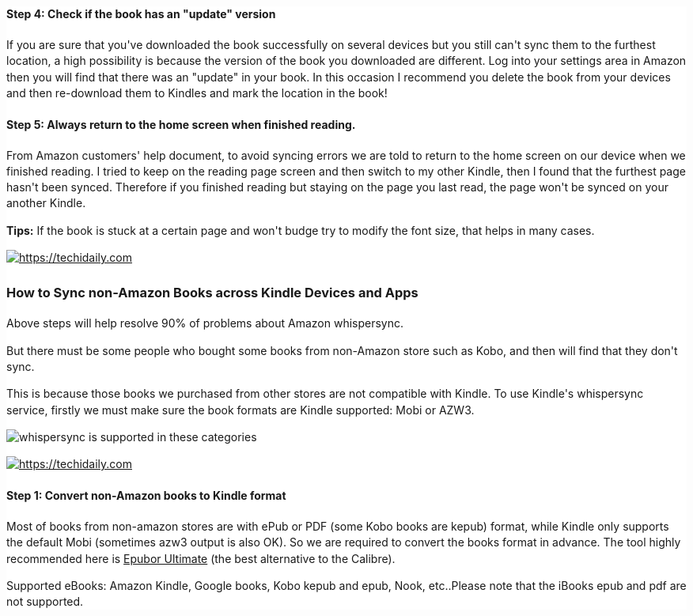 #### Step 4: Check if the book has an "update" version

If you are sure that you've downloaded the book successfully on several devices but you still can't sync them to the furthest location, a high possibility is because the version of the book you downloaded are different. Log into your settings area in Amazon then you will find that there was an "update" in your book. In this occasion I recommend you delete the book from your devices and then re-download them to Kindles and mark the location in the book!

#### Step 5: Always return to the home screen when finished reading.

From Amazon customers' help document, to avoid syncing errors we are told to return to the home screen on our device when we finished reading. I tried to keep on the reading page screen and then switch to my other Kindle, then I found that the furthest page hasn't been synced. Therefore if you finished reading but staying on the page you last read, the page won't be synced on your another Kindle. 

**Tips:** If the book is stuck at a certain page and won't budge try to modify the font size, that helps in many cases.


<a href="https://aidotcom.pxf.io/c/5597632/2134503/19576" target="_top" id="2134503">
  <img src="//a.impactradius-go.com/display-ad/19576-2134503" border="0" alt="https://techidaily.com" width="728" height="90"/>
</a>
<img height="0" width="0" src="https://aidotcom.pxf.io/i/5597632/2134503/19576" style="position:absolute;visibility:hidden;" border="0" />

### How to Sync non-Amazon Books across Kindle Devices and Apps

Above steps will help resolve 90% of problems about Amazon whispersync.

But there must be some people who bought some books from non-Amazon store such as Kobo, and then will find that they don't sync. 

This is because those books we purchased from other stores are not compatible with Kindle. To use Kindle's whispersync service, firstly we must make sure the book formats are Kindle supported: Mobi or AZW3.

![whispersync is supported in these categories](https://www.epubor.com/images/uppic/kindle-supp-formats.png)


<a href="https://ephamedtechinc.pxf.io/c/5597632/2136627/26400" target="_top" id="2136627">
  <img src="//a.impactradius-go.com/display-ad/26400-2136627" border="0" alt="https://techidaily.com" width="728" height="90"/>
</a>
<img height="0" width="0" src="https://ephamedtechinc.pxf.io/i/5597632/2136627/26400" style="position:absolute;visibility:hidden;" border="0" />

#### Step 1: Convert non-Amazon books to Kindle format

Most of books from non-amazon stores are with ePub or PDF (some Kobo books are kepub) format, while Kindle only supports the default Mobi (sometimes azw3 output is also OK). So we are required to convert the books format in advance. The tool highly recommended here is [Epubor Ultimate](https://tools.techidaily.com/epubor/ultimate/) (the best alternative to the Calibre). 

Supported eBooks: Amazon Kindle, Google books, Kobo kepub and epub, Nook, etc..Please note that the iBooks epub and pdf are not supported.
